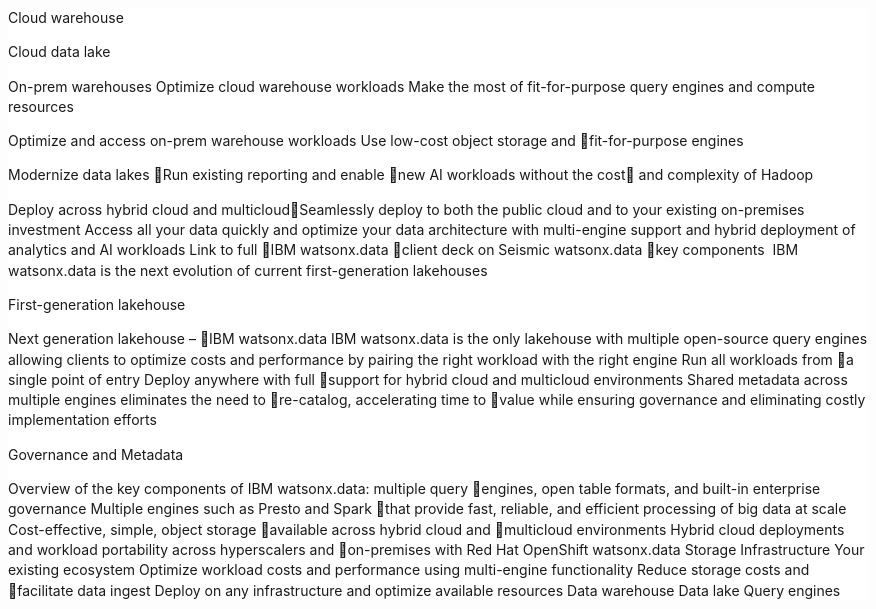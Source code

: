 

Cloud warehouse

Cloud data lake


On-prem warehouses
Optimize cloud warehouse workloads
Make the most of fit-for-purpose query  engines and compute resources  


Optimize and access on-prem warehouse workloads
Use low-cost object storage and fit-for-purpose engines


Modernize data lakes Run existing reporting and enable new AI workloads without the cost and complexity of Hadoop


Deploy across hybrid cloud and multicloudSeamlessly deploy to both the public cloud and to your existing on-premises investment
Access all your data quickly and optimize your data architecture with multi-engine support and hybrid deployment of analytics and AI workloads 
Link to full IBM watsonx.data client deck on Seismic
watsonx.data key components 
IBM watsonx.data is the next evolution of current first-generation lakehouses

First-generation lakehouse

Next generation lakehouse – IBM watsonx.data
IBM watsonx.data is the only lakehouse with multiple open-source query engines allowing clients to optimize costs and performance  by pairing the right workload with the right engine
Run all workloads from a single point of entry
Deploy anywhere with full support for hybrid cloud and multicloud environments
Shared metadata across multiple engines eliminates the need to re-catalog, accelerating time to value while ensuring governance and eliminating costly implementation efforts


Governance and Metadata

Overview of the key components of IBM watsonx.data: multiple query engines, open table formats, and built-in enterprise governance
Multiple engines such as Presto and Spark that provide fast, reliable, and efficient processing of big data at scale
Cost-effective, simple, object storage available across hybrid cloud and multicloud environments
Hybrid cloud deployments and workload portability across hyperscalers and on-premises with Red Hat OpenShift
watsonx.data
Storage
Infrastructure
Your existing ecosystem
Optimize workload costs and performance using multi-engine functionality 
Reduce storage costs and facilitate data ingest 
Deploy on any infrastructure and optimize available resources
Data warehouse
Data lake
Query engines
